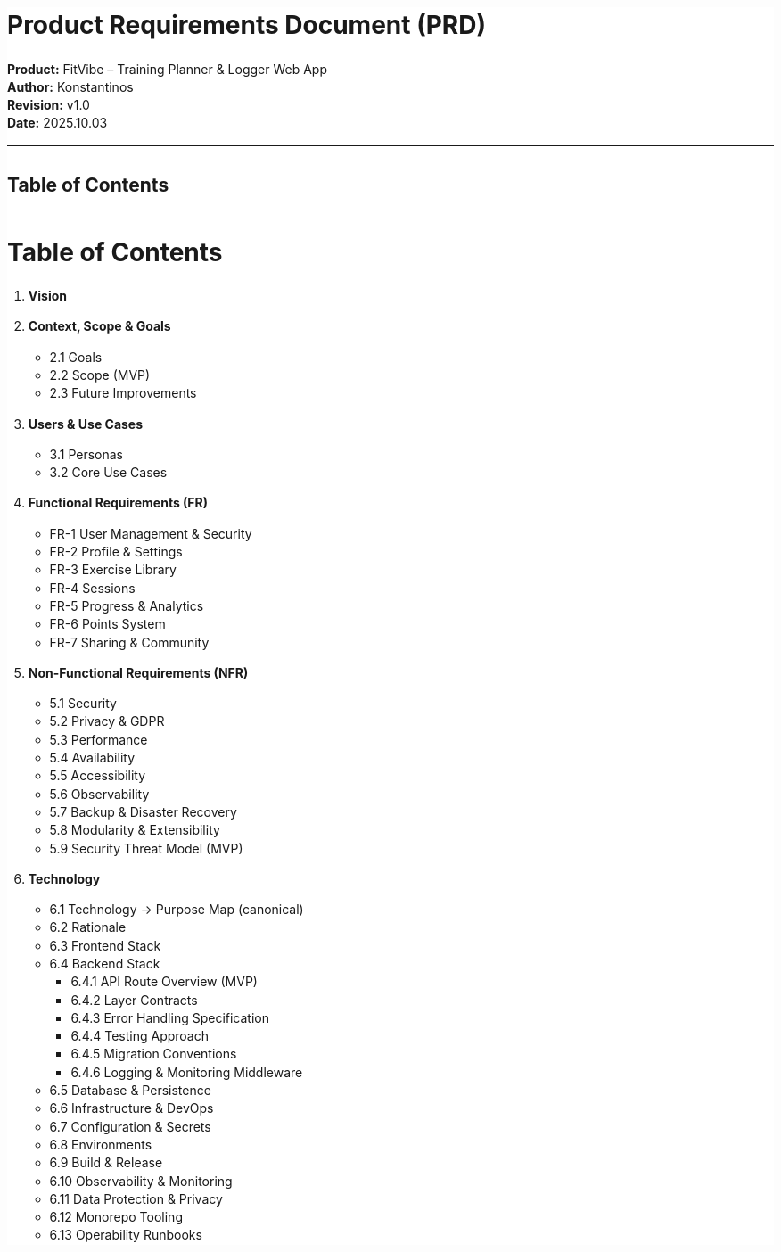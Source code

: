 # Product Requirements Document (PRD)

**Product:** FitVibe – Training Planner & Logger Web App  
**Author:** Konstantinos  
**Revision:** v1.0  
**Date:** 2025.10.03

---

## Table of Contents

# Table of Contents

1. **Vision**

2. **Context, Scope & Goals**  
   - 2.1 Goals  
   - 2.2 Scope (MVP)  
   - 2.3 Future Improvements  

3. **Users & Use Cases**  
   - 3.1 Personas  
   - 3.2 Core Use Cases  

4. **Functional Requirements (FR)**  
   - FR-1 User Management & Security  
   - FR-2 Profile & Settings  
   - FR-3 Exercise Library  
   - FR-4 Sessions  
   - FR-5 Progress & Analytics  
   - FR-6 Points System  
   - FR-7 Sharing & Community  

5. **Non-Functional Requirements (NFR)**  
   - 5.1 Security  
   - 5.2 Privacy & GDPR  
   - 5.3 Performance  
   - 5.4 Availability  
   - 5.5 Accessibility  
   - 5.6 Observability  
   - 5.7 Backup & Disaster Recovery  
   - 5.8 Modularity & Extensibility  
   - 5.9 Security Threat Model (MVP)

6. **Technology**  
   - 6.1 Technology → Purpose Map (canonical)  
   - 6.2 Rationale  
   - 6.3 Frontend Stack  
   - 6.4 Backend Stack  
     - 6.4.1 API Route Overview (MVP)  
     - 6.4.2 Layer Contracts  
     - 6.4.3 Error Handling Specification  
     - 6.4.4 Testing Approach  
     - 6.4.5 Migration Conventions  
     - 6.4.6 Logging & Monitoring Middleware  
   - 6.5 Database & Persistence  
   - 6.6 Infrastructure & DevOps  
   - 6.7 Configuration & Secrets  
   - 6.8 Environments  
   - 6.9 Build & Release  
   - 6.10 Observability & Monitoring  
   - 6.11 Data Protection & Privacy  
   - 6.12 Monorepo Tooling  
   - 6.13 Operability Runbooks  